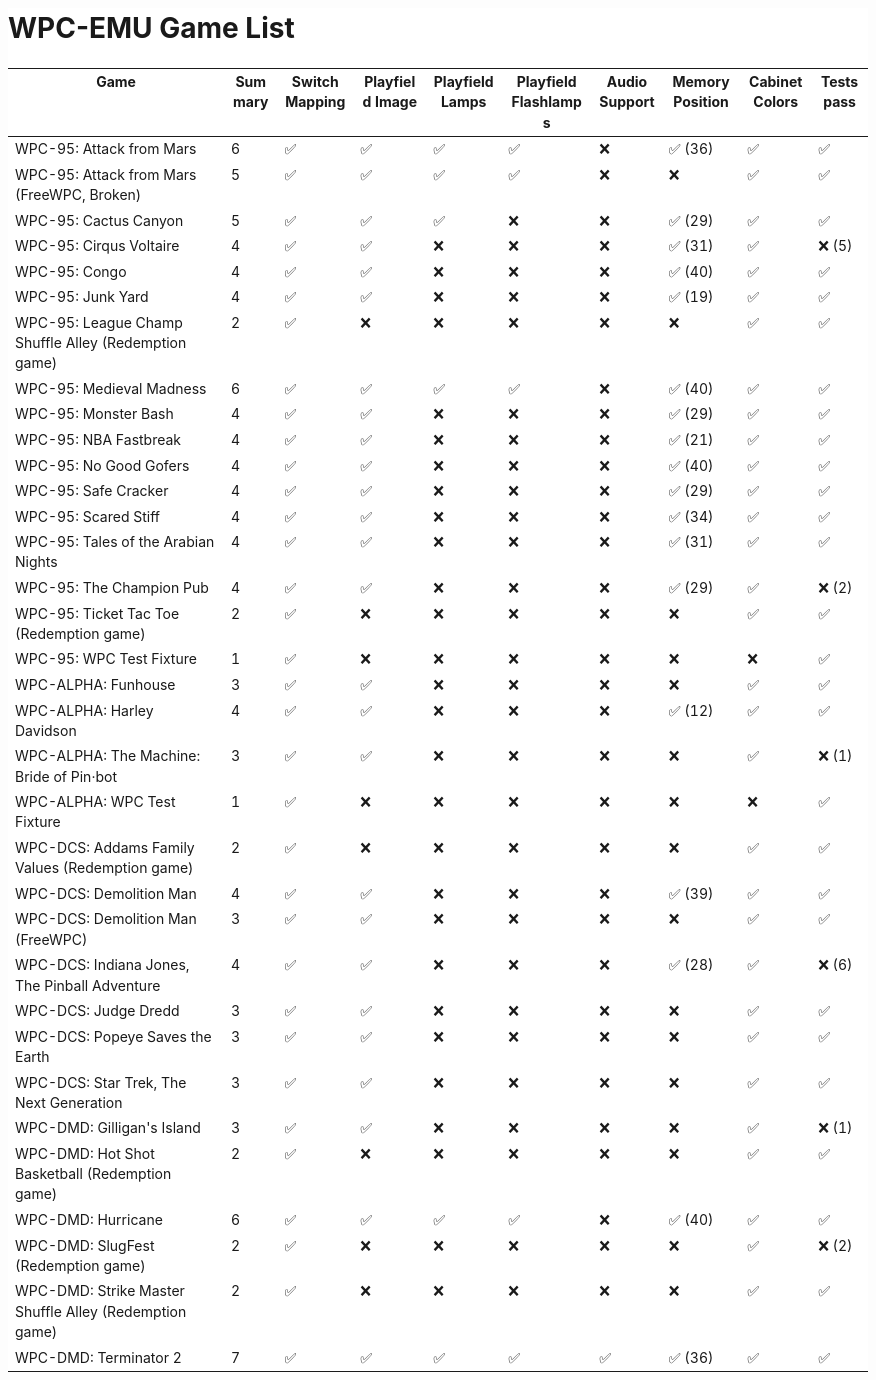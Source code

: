 # WPC-EMU Game List

| Game | Summary | Switch Mapping | Playfield Image | Playfield Lamps | Playfield Flashlamps | Audio Support | Memory Position | Cabinet Colors | Tests pass
| --- | --- | --- | --- | --- | --- | --- | --- | --- | --- |
| WPC-95: Attack from Mars | 6 | ✅ | ✅ | ✅ | ✅ | ❌ | ✅ (36) | ✅ | ✅ |
| WPC-95: Attack from Mars (FreeWPC, Broken) | 5 | ✅ | ✅ | ✅ | ✅ | ❌ | ❌ | ✅ | ✅ |
| WPC-95: Cactus Canyon | 5 | ✅ | ✅ | ✅ | ❌ | ❌ | ✅ (29) | ✅ | ✅ |
| WPC-95: Cirqus Voltaire | 4 | ✅ | ✅ | ❌ | ❌ | ❌ | ✅ (31) | ✅ | ❌ (5) |
| WPC-95: Congo | 4 | ✅ | ✅ | ❌ | ❌ | ❌ | ✅ (40) | ✅ | ✅ |
| WPC-95: Junk Yard | 4 | ✅ | ✅ | ❌ | ❌ | ❌ | ✅ (19) | ✅ | ✅ |
| WPC-95: League Champ Shuffle Alley (Redemption game) | 2 | ✅ | ❌ | ❌ | ❌ | ❌ | ❌ | ✅ | ✅ |
| WPC-95: Medieval Madness | 6 | ✅ | ✅ | ✅ | ✅ | ❌ | ✅ (40) | ✅ | ✅ |
| WPC-95: Monster Bash | 4 | ✅ | ✅ | ❌ | ❌ | ❌ | ✅ (29) | ✅ | ✅ |
| WPC-95: NBA Fastbreak | 4 | ✅ | ✅ | ❌ | ❌ | ❌ | ✅ (21) | ✅ | ✅ |
| WPC-95: No Good Gofers | 4 | ✅ | ✅ | ❌ | ❌ | ❌ | ✅ (40) | ✅ | ✅ |
| WPC-95: Safe Cracker | 4 | ✅ | ✅ | ❌ | ❌ | ❌ | ✅ (29) | ✅ | ✅ |
| WPC-95: Scared Stiff | 4 | ✅ | ✅ | ❌ | ❌ | ❌ | ✅ (34) | ✅ | ✅ |
| WPC-95: Tales of the Arabian Nights | 4 | ✅ | ✅ | ❌ | ❌ | ❌ | ✅ (31) | ✅ | ✅ |
| WPC-95: The Champion Pub | 4 | ✅ | ✅ | ❌ | ❌ | ❌ | ✅ (29) | ✅ | ❌ (2) |
| WPC-95: Ticket Tac Toe (Redemption game) | 2 | ✅ | ❌ | ❌ | ❌ | ❌ | ❌ | ✅ | ✅ |
| WPC-95: WPC Test Fixture  | 1 | ✅ | ❌ | ❌ | ❌ | ❌ | ❌ | ❌ | ✅ |
| WPC-ALPHA: Funhouse | 3 | ✅ | ✅ | ❌ | ❌ | ❌ | ❌ | ✅ | ✅ |
| WPC-ALPHA: Harley Davidson | 4 | ✅ | ✅ | ❌ | ❌ | ❌ | ✅ (12) | ✅ | ✅ |
| WPC-ALPHA: The Machine: Bride of Pin·bot | 3 | ✅ | ✅ | ❌ | ❌ | ❌ | ❌ | ✅ | ❌ (1) |
| WPC-ALPHA: WPC Test Fixture  | 1 | ✅ | ❌ | ❌ | ❌ | ❌ | ❌ | ❌ | ✅ |
| WPC-DCS: Addams Family Values (Redemption game) | 2 | ✅ | ❌ | ❌ | ❌ | ❌ | ❌ | ✅ | ✅ |
| WPC-DCS: Demolition Man | 4 | ✅ | ✅ | ❌ | ❌ | ❌ | ✅ (39) | ✅ | ✅ |
| WPC-DCS: Demolition Man (FreeWPC) | 3 | ✅ | ✅ | ❌ | ❌ | ❌ | ❌ | ✅ | ✅ |
| WPC-DCS: Indiana Jones, The Pinball Adventure | 4 | ✅ | ✅ | ❌ | ❌ | ❌ | ✅ (28) | ✅ | ❌ (6) |
| WPC-DCS: Judge Dredd | 3 | ✅ | ✅ | ❌ | ❌ | ❌ | ❌ | ✅ | ✅ |
| WPC-DCS: Popeye Saves the Earth | 3 | ✅ | ✅ | ❌ | ❌ | ❌ | ❌ | ✅ | ✅ |
| WPC-DCS: Star Trek, The Next Generation | 3 | ✅ | ✅ | ❌ | ❌ | ❌ | ❌ | ✅ | ✅ |
| WPC-DMD: Gilligan's Island | 3 | ✅ | ✅ | ❌ | ❌ | ❌ | ❌ | ✅ | ❌ (1) |
| WPC-DMD: Hot Shot Basketball (Redemption game) | 2 | ✅ | ❌ | ❌ | ❌ | ❌ | ❌ | ✅ | ✅ |
| WPC-DMD: Hurricane | 6 | ✅ | ✅ | ✅ | ✅ | ❌ | ✅ (40) | ✅ | ✅ |
| WPC-DMD: SlugFest (Redemption game) | 2 | ✅ | ❌ | ❌ | ❌ | ❌ | ❌ | ✅ | ❌ (2) |
| WPC-DMD: Strike Master Shuffle Alley (Redemption game) | 2 | ✅ | ❌ | ❌ | ❌ | ❌ | ❌ | ✅ | ✅ |
| WPC-DMD: Terminator 2 | 7 | ✅ | ✅ | ✅ | ✅ | ✅ | ✅ (36) | ✅ | ✅ |